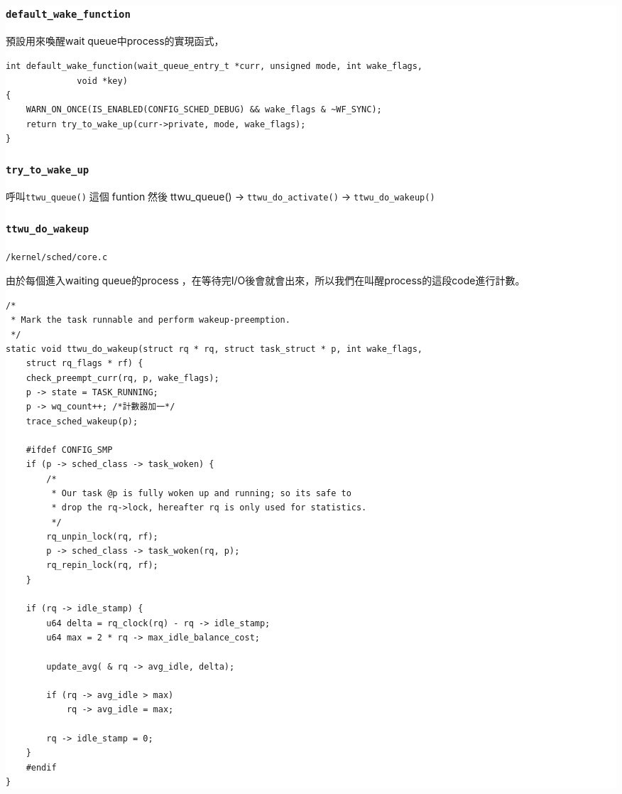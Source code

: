 
### `default_wake_function`
預設用來喚醒wait queue中process的實現函式，
```clike=
int default_wake_function(wait_queue_entry_t *curr, unsigned mode, int wake_flags,
			  void *key)
{
	WARN_ON_ONCE(IS_ENABLED(CONFIG_SCHED_DEBUG) && wake_flags & ~WF_SYNC);
	return try_to_wake_up(curr->private, mode, wake_flags);
}
```
### `try_to_wake_up`

呼叫`ttwu_queue()` 這個 funtion 然後 ttwu_queue() -> `ttwu_do_activate()` -> `ttwu_do_wakeup()`

### `ttwu_do_wakeup`
`/kernel/sched/core.c`

由於每個進入waiting queue的process ，在等待完I/O後會就會出來，所以我們在叫醒process的這段code進行計數。

```clike=
/*
 * Mark the task runnable and perform wakeup-preemption.
 */
static void ttwu_do_wakeup(struct rq * rq, struct task_struct * p, int wake_flags,
    struct rq_flags * rf) {
    check_preempt_curr(rq, p, wake_flags);
    p -> state = TASK_RUNNING;
    p -> wq_count++; /*計數器加一*/
    trace_sched_wakeup(p);

    #ifdef CONFIG_SMP
    if (p -> sched_class -> task_woken) {
        /*
         * Our task @p is fully woken up and running; so its safe to
         * drop the rq->lock, hereafter rq is only used for statistics.
         */
        rq_unpin_lock(rq, rf);
        p -> sched_class -> task_woken(rq, p);
        rq_repin_lock(rq, rf);
    }

    if (rq -> idle_stamp) {
        u64 delta = rq_clock(rq) - rq -> idle_stamp;
        u64 max = 2 * rq -> max_idle_balance_cost;

        update_avg( & rq -> avg_idle, delta);

        if (rq -> avg_idle > max)
            rq -> avg_idle = max;

        rq -> idle_stamp = 0;
    }
    #endif
}
```
